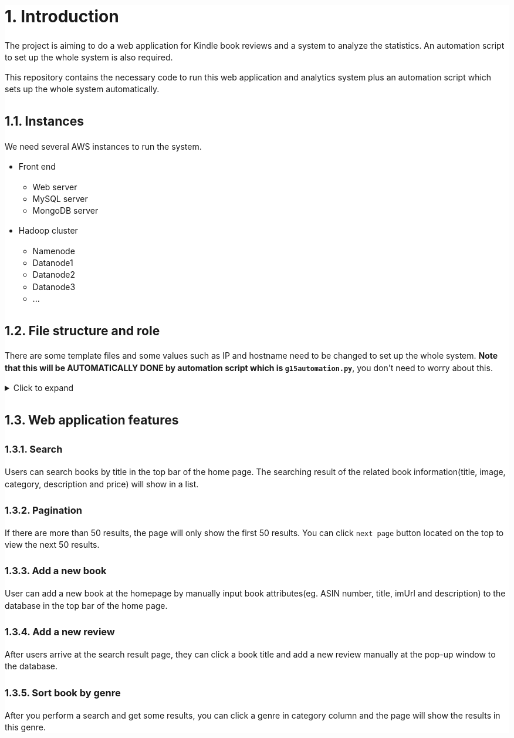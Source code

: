 
# 1. Introduction
The project is aiming to do a web application for Kindle book reviews and a system to analyze the statistics. An automation script to set up the whole system is also required.

This repository contains the necessary code to run this web application and analytics system plus an automation script which sets up the whole system automatically.

## 1.1. Instances
We need several AWS instances to run the system.
- Front end
  - Web server
  - MySQL server
  - MongoDB server

- Hadoop cluster
  - Namenode
  - Datanode1
  - Datanode2
  - Datanode3
  - ...

## 1.2. File structure and role

There are some template files and some values such as IP and hostname need to be changed to set up the whole system. **Note that this will be AUTOMATICALLY DONE by automation script which is `g15automation.py`**, you don't need to worry about this.

<details><summary>Click to expand</summary></details>


## 1.3. Web application features

### 1.3.1. Search
Users can search books by title in the top bar of the home page. The searching result of the related book information(title, image, category, description and price) will show in a list.

### 1.3.2. Pagination
If there are more than 50 results, the page will only show the first 50 results. You can click `next page` button located on the top to view the next 50 results.

### 1.3.3. Add a new book
User can add a new book at the homepage by manually input book attributes(eg. ASIN number, title, imUrl and description) to the database in the top bar of the home page.

### 1.3.4. Add a new review
After users arrive at the search result page, they can click a book title and add a new review manually at the pop-up window to the database.

### 1.3.5. Sort book by genre
After you perform a search and get some results, you can click a genre in category column and the page will show the results in this genre.
